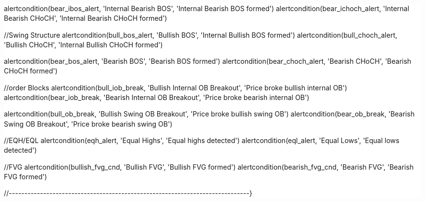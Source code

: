 alertcondition(bear_ibos_alert, 'Internal Bearish BOS', 'Internal Bearish BOS formed')
alertcondition(bear_ichoch_alert, 'Internal Bearish CHoCH', 'Internal Bearish CHoCH formed')

//Swing Structure
alertcondition(bull_bos_alert, 'Bullish BOS', 'Internal Bullish BOS formed')
alertcondition(bull_choch_alert, 'Bullish CHoCH', 'Internal Bullish CHoCH formed')

alertcondition(bear_bos_alert, 'Bearish BOS', 'Bearish BOS formed')
alertcondition(bear_choch_alert, 'Bearish CHoCH', 'Bearish CHoCH formed')

//order Blocks
alertcondition(bull_iob_break, 'Bullish Internal OB Breakout', 'Price broke bullish internal OB')
alertcondition(bear_iob_break, 'Bearish Internal OB Breakout', 'Price broke bearish internal OB')

alertcondition(bull_ob_break, 'Bullish Swing OB Breakout', 'Price broke bullish swing OB')
alertcondition(bear_ob_break, 'Bearish Swing OB Breakout', 'Price broke bearish swing OB')

//EQH/EQL
alertcondition(eqh_alert, 'Equal Highs', 'Equal highs detected')
alertcondition(eql_alert, 'Equal Lows', 'Equal lows detected')

//FVG
alertcondition(bullish_fvg_cnd, 'Bullish FVG', 'Bullish FVG formed')
alertcondition(bearish_fvg_cnd, 'Bearish FVG', 'Bearish FVG formed')

//-----------------------------------------------------------------------------}
